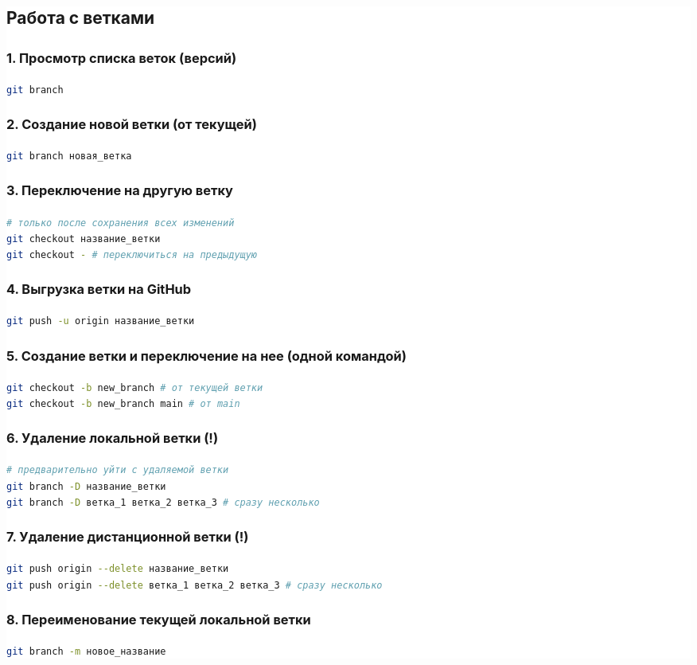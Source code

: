 ## Работа с ветками

### 1. Просмотр списка веток (версий)

```bash
git branch
```

### 2. Создание новой ветки (от текущей)

```bash
git branch новая_ветка
```

### 3. Переключение на другую ветку

```bash
# только после сохранения всех изменений
git checkout название_ветки
git checkout - # переключиться на предыдущую
```

### 4. Выгрузка ветки на GitHub

```bash
git push -u origin название_ветки
```

### 5. Создание ветки и переключение на нее (одной командой)

```bash
git checkout -b new_branch # от текущей ветки
git checkout -b new_branch main # от main
```

### 6. Удаление локальной ветки (!)

```bash
# предварительно уйти с удаляемой ветки
git branch -D название_ветки
git branch -D ветка_1 ветка_2 ветка_3 # сразу несколько
```

### 7. Удаление дистанционной ветки (!)

```bash
git push origin --delete название_ветки
git push origin --delete ветка_1 ветка_2 ветка_3 # сразу несколько
```

### 8. Переименование текущей локальной ветки

```bash
git branch -m новое_название
```
